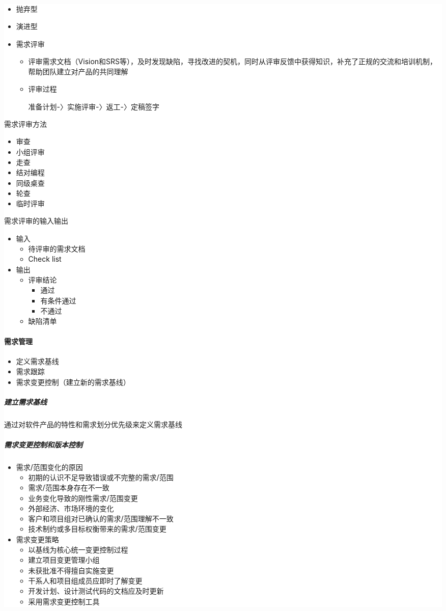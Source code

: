  * 抛弃型
  * 演进型

* 需求评审

  * 评审需求文档（Vision和SRS等），及时发现缺陷，寻找改进的契机，同时从评审反馈中获得知识，补充了正规的交流和培训机制，帮助团队建立对产品的共同理解

  * 评审过程

    准备计划-〉实施评审-〉返工-〉定稿签字

需求评审方法

* 审查
* 小组评审
* 走查
* 结对编程
* 同级桌查
* 轮查
* 临时评审

需求评审的输入输出

* 输入
  * 待评审的需求文档
  * Check list
* 输出
  * 评审结论
    * 通过
    * 有条件通过
    * 不通过
  * 缺陷清单

#### 需求管理

* 定义需求基线
* 需求跟踪
* 需求变更控制（建立新的需求基线）

##### 建立需求基线

通过对软件产品的特性和需求划分优先级来定义需求基线

##### 需求变更控制和版本控制

* 需求/范围变化的原因
  * 初期的认识不足导致错误或不完整的需求/范围
  * 需求/范围本身存在不一致
  * 业务变化导致的刚性需求/范围变更
  * 外部经济、市场环境的变化
  * 客户和项目组对已确认的需求/范围理解不一致
  * 技术制约或多目标权衡带来的需求/范围变更
* 需求变更策略
  * 以基线为核心统一变更控制过程
  * 建立项目变更管理小组
  * 未获批准不得擅自实施变更
  * 干系人和项目组成员应即时了解变更
  * 开发计划、设计测试代码的文档应及时更新
  * 采用需求变更控制工具
